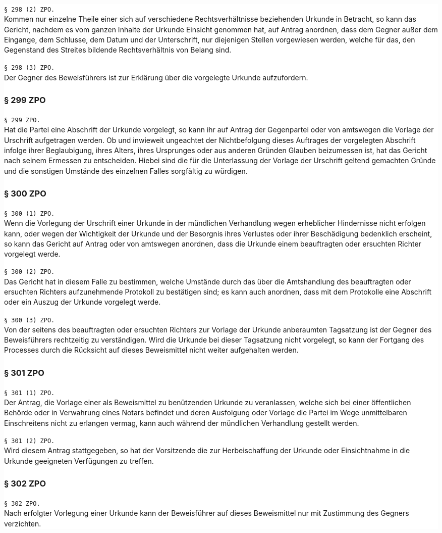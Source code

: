 `§ 298 (2) ZPO.`  
Kommen nur einzelne Theile einer sich auf verschiedene Rechtsverhältnisse beziehenden Urkunde in Betracht, so kann das Gericht, nachdem es vom ganzen Inhalte der Urkunde Einsicht genommen hat, auf Antrag anordnen, dass dem Gegner außer dem Eingange, dem Schlusse, dem Datum und der Unterschrift, nur diejenigen Stellen vorgewiesen werden, welche für das, den Gegenstand des Streites bildende Rechtsverhältnis von Belang sind.

`§ 298 (3) ZPO.`  
Der Gegner des Beweisführers ist zur Erklärung über die vorgelegte Urkunde aufzufordern.

### § 299 ZPO # 

`§ 299 ZPO.`  
Hat die Partei eine Abschrift der Urkunde vorgelegt, so kann ihr auf Antrag der Gegenpartei oder von amtswegen die Vorlage der Urschrift aufgetragen werden. Ob und inwieweit ungeachtet der Nichtbefolgung dieses Auftrages der vorgelegten Abschrift infolge ihrer Beglaubigung, ihres Alters, ihres Ursprunges oder aus anderen Gründen Glauben beizumessen ist, hat das Gericht nach seinem Ermessen zu entscheiden. Hiebei sind die für die Unterlassung der Vorlage der Urschrift geltend gemachten Gründe und die sonstigen Umstände des einzelnen Falles sorgfältig zu würdigen.

### § 300 ZPO # 

`§ 300 (1) ZPO.`  
Wenn die Vorlegung der Urschrift einer Urkunde in der mündlichen Verhandlung wegen erheblicher Hindernisse nicht erfolgen kann, oder wegen der Wichtigkeit der Urkunde und der Besorgnis ihres Verlustes oder ihrer Beschädigung bedenklich erscheint, so kann das Gericht auf Antrag oder von amtswegen anordnen, dass die Urkunde einem beauftragten oder ersuchten Richter vorgelegt werde.

`§ 300 (2) ZPO.`  
Das Gericht hat in diesem Falle zu bestimmen, welche Umstände durch das über die Amtshandlung des beauftragten oder ersuchten Richters aufzunehmende Protokoll zu bestätigen sind; es kann auch anordnen, dass mit dem Protokolle eine Abschrift oder ein Auszug der Urkunde vorgelegt werde.

`§ 300 (3) ZPO.`  
Von der seitens des beauftragten oder ersuchten Richters zur Vorlage der Urkunde anberaumten Tagsatzung ist der Gegner des Beweisführers rechtzeitig zu verständigen. Wird die Urkunde bei dieser Tagsatzung nicht vorgelegt, so kann der Fortgang des Processes durch die Rücksicht auf dieses Beweismittel nicht weiter aufgehalten werden.

### § 301 ZPO # 

`§ 301 (1) ZPO.`  
Der Antrag, die Vorlage einer als Beweismittel zu benützenden Urkunde zu veranlassen, welche sich bei einer öffentlichen Behörde oder in Verwahrung eines Notars befindet und deren Ausfolgung oder Vorlage die Partei im Wege unmittelbaren Einschreitens nicht zu erlangen vermag, kann auch während der mündlichen Verhandlung gestellt werden.

`§ 301 (2) ZPO.`  
Wird diesem Antrag stattgegeben, so hat der Vorsitzende die zur Herbeischaffung der Urkunde oder Einsichtnahme in die Urkunde geeigneten Verfügungen zu treffen.

### § 302 ZPO # 

`§ 302 ZPO.`  
Nach erfolgter Vorlegung einer Urkunde kann der Beweisführer auf dieses Beweismittel nur mit Zustimmung des Gegners verzichten.
